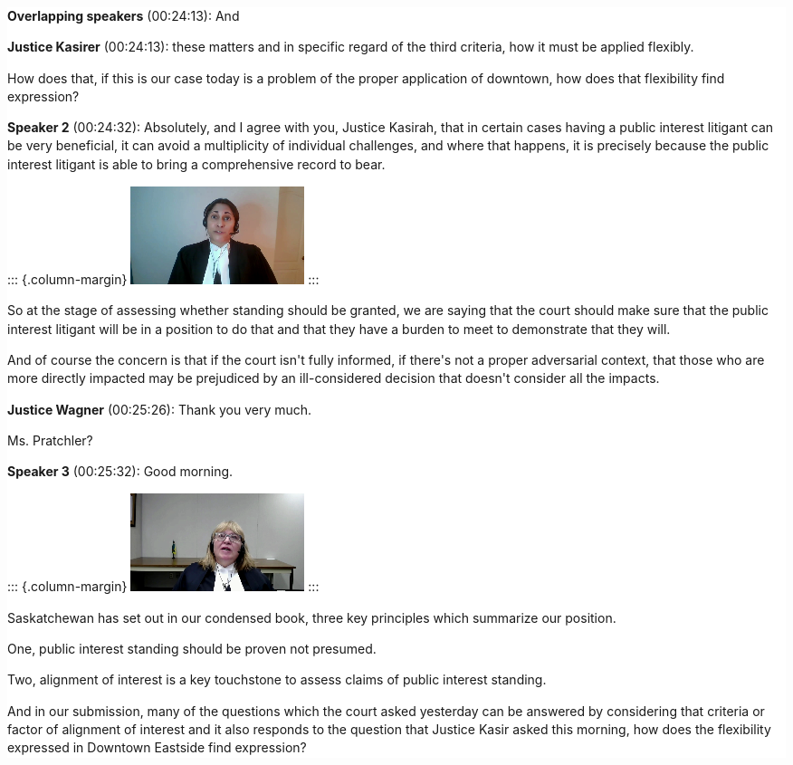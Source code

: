**Overlapping speakers** (00:24:13): And

**Justice Kasirer** (00:24:13): these matters and in specific regard of the third criteria, how it must be applied flexibly.

How does that, if this is our case today is a problem of the proper application of downtown, how does that flexibility find expression?

**Speaker 2** (00:24:32): Absolutely, and I agree with you, Justice Kasirah, that in certain cases having a public interest litigant can be very beneficial, it can avoid a multiplicity of individual challenges, and where that happens, it is precisely because the public interest litigant is able to bring a comprehensive record to bear.

::: {.column-margin}
![](1499.png)
:::

So at the stage of assessing whether standing should be granted, we are saying that the court should make sure that the public interest litigant will be in a position to do that and that they have a burden to meet to demonstrate that they will.

And of course the concern is that if the court isn't fully informed, if there's not a proper adversarial context, that those who are more directly impacted may be prejudiced by an ill-considered decision that doesn't consider all the impacts.

**Justice Wagner** (00:25:26): Thank you very much.

Ms. Pratchler?

**Speaker 3** (00:25:32): Good morning.

::: {.column-margin}
![](1843.png)
:::

Saskatchewan has set out in our condensed book, three key principles which summarize our position.

One, public interest standing should be proven not presumed.

Two, alignment of interest is a key touchstone to assess claims of public interest standing.

And in our submission, many of the questions which the court asked yesterday can be answered by considering that criteria or factor of alignment of interest and it also responds to the question that Justice Kasir asked this morning, how does the flexibility expressed in Downtown Eastside find expression?
